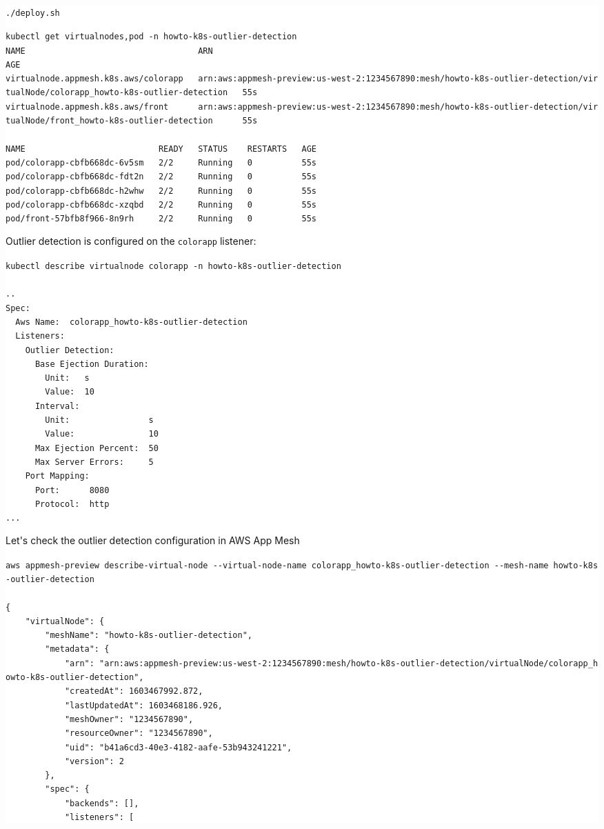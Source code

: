 ```
./deploy.sh
```

```
kubectl get virtualnodes,pod -n howto-k8s-outlier-detection
NAME                                   ARN                                                                                                                                AGE
virtualnode.appmesh.k8s.aws/colorapp   arn:aws:appmesh-preview:us-west-2:1234567890:mesh/howto-k8s-outlier-detection/virtualNode/colorapp_howto-k8s-outlier-detection   55s
virtualnode.appmesh.k8s.aws/front      arn:aws:appmesh-preview:us-west-2:1234567890:mesh/howto-k8s-outlier-detection/virtualNode/front_howto-k8s-outlier-detection      55s

NAME                           READY   STATUS    RESTARTS   AGE
pod/colorapp-cbfb668dc-6v5sm   2/2     Running   0          55s
pod/colorapp-cbfb668dc-fdt2n   2/2     Running   0          55s
pod/colorapp-cbfb668dc-h2whw   2/2     Running   0          55s
pod/colorapp-cbfb668dc-xzqbd   2/2     Running   0          55s
pod/front-57bfb8f966-8n9rh     2/2     Running   0          55s
```

Outlier detection is configured on the `colorapp` listener:

```
kubectl describe virtualnode colorapp -n howto-k8s-outlier-detection

..
Spec:
  Aws Name:  colorapp_howto-k8s-outlier-detection
  Listeners:
    Outlier Detection:
      Base Ejection Duration:
        Unit:   s
        Value:  10
      Interval:
        Unit:                s
        Value:               10
      Max Ejection Percent:  50
      Max Server Errors:     5
    Port Mapping:
      Port:      8080
      Protocol:  http
...

```

Let's check the outlier detection configuration in AWS App Mesh
```
aws appmesh-preview describe-virtual-node --virtual-node-name colorapp_howto-k8s-outlier-detection --mesh-name howto-k8s-outlier-detection

{
    "virtualNode": {
        "meshName": "howto-k8s-outlier-detection",
        "metadata": {
            "arn": "arn:aws:appmesh-preview:us-west-2:1234567890:mesh/howto-k8s-outlier-detection/virtualNode/colorapp_howto-k8s-outlier-detection",
            "createdAt": 1603467992.872,
            "lastUpdatedAt": 1603468186.926,
            "meshOwner": "1234567890",
            "resourceOwner": "1234567890",
            "uid": "b41a6cd3-40e3-4182-aafe-53b943241221",
            "version": 2
        },
        "spec": {
            "backends": [],
            "listeners": [
```